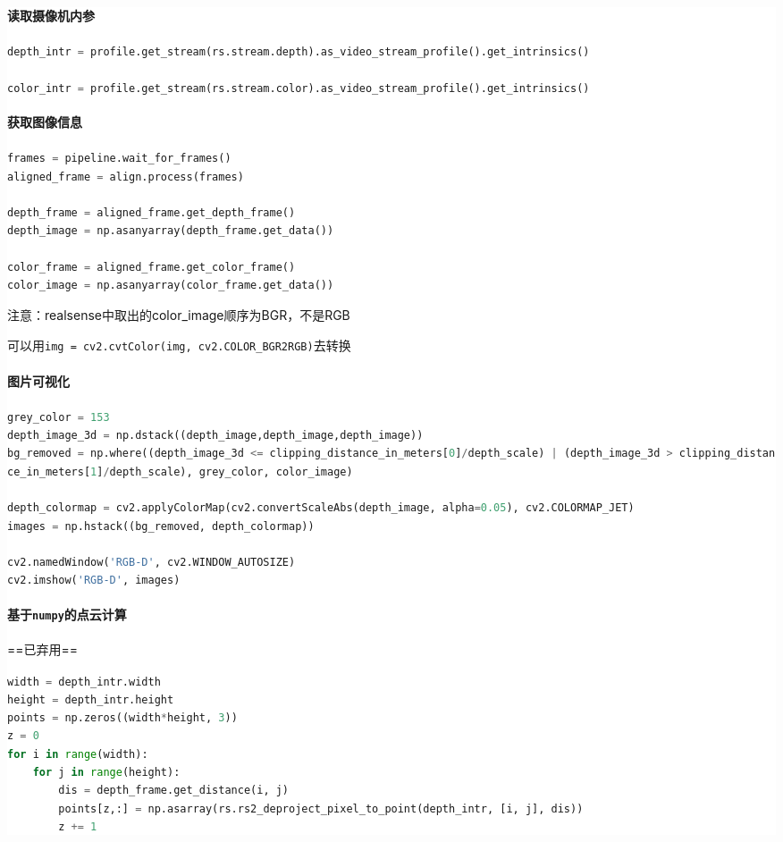 #### 读取摄像机内参

```python
depth_intr = profile.get_stream(rs.stream.depth).as_video_stream_profile().get_intrinsics()

color_intr = profile.get_stream(rs.stream.color).as_video_stream_profile().get_intrinsics()
```

#### 获取图像信息

```python
frames = pipeline.wait_for_frames()
aligned_frame = align.process(frames)

depth_frame = aligned_frame.get_depth_frame()
depth_image = np.asanyarray(depth_frame.get_data())

color_frame = aligned_frame.get_color_frame()
color_image = np.asanyarray(color_frame.get_data())
```

注意：realsense中取出的color_image顺序为BGR，不是RGB

可以用`img = cv2.cvtColor(img, cv2.COLOR_BGR2RGB)`去转换

#### 图片可视化

```python
grey_color = 153
depth_image_3d = np.dstack((depth_image,depth_image,depth_image))
bg_removed = np.where((depth_image_3d <= clipping_distance_in_meters[0]/depth_scale) | (depth_image_3d > clipping_distance_in_meters[1]/depth_scale), grey_color, color_image)

depth_colormap = cv2.applyColorMap(cv2.convertScaleAbs(depth_image, alpha=0.05), cv2.COLORMAP_JET)
images = np.hstack((bg_removed, depth_colormap))

cv2.namedWindow('RGB-D', cv2.WINDOW_AUTOSIZE)
cv2.imshow('RGB-D', images)
```

#### 基于`numpy`的点云计算

==已弃用==

```python
width = depth_intr.width
height = depth_intr.height
points = np.zeros((width*height, 3))
z = 0
for i in range(width):
    for j in range(height):
        dis = depth_frame.get_distance(i, j)
        points[z,:] = np.asarray(rs.rs2_deproject_pixel_to_point(depth_intr, [i, j], dis))
        z += 1
```
